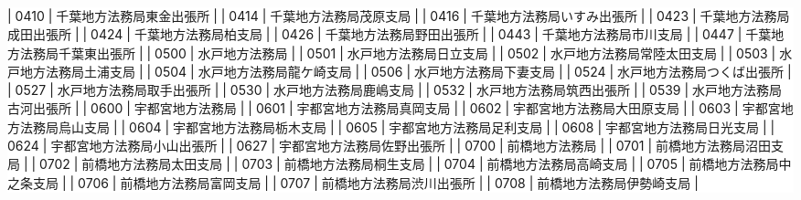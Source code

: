 | 0410 | 千葉地方法務局東金出張所 |
| 0414 | 千葉地方法務局茂原支局 |
| 0416 | 千葉地方法務局いすみ出張所 |
| 0423 | 千葉地方法務局成田出張所 |
| 0424 | 千葉地方法務局柏支局 |
| 0426 | 千葉地方法務局野田出張所 |
| 0443 | 千葉地方法務局市川支局 |
| 0447 | 千葉地方法務局千葉東出張所 |
| 0500 | 水戸地方法務局 |
| 0501 | 水戸地方法務局日立支局 |
| 0502 | 水戸地方法務局常陸太田支局 |
| 0503 | 水戸地方法務局土浦支局 |
| 0504 | 水戸地方法務局龍ケ崎支局 |
| 0506 | 水戸地方法務局下妻支局 |
| 0524 | 水戸地方法務局つくば出張所 |
| 0527 | 水戸地方法務局取手出張所 |
| 0530 | 水戸地方法務局鹿嶋支局 |
| 0532 | 水戸地方法務局筑西出張所 |
| 0539 | 水戸地方法務局古河出張所 |
| 0600 | 宇都宮地方法務局 |
| 0601 | 宇都宮地方法務局真岡支局 |
| 0602 | 宇都宮地方法務局大田原支局 |
| 0603 | 宇都宮地方法務局烏山支局 |
| 0604 | 宇都宮地方法務局栃木支局 |
| 0605 | 宇都宮地方法務局足利支局 |
| 0608 | 宇都宮地方法務局日光支局 |
| 0624 | 宇都宮地方法務局小山出張所 |
| 0627 | 宇都宮地方法務局佐野出張所 |
| 0700 | 前橋地方法務局 |
| 0701 | 前橋地方法務局沼田支局 |
| 0702 | 前橋地方法務局太田支局 |
| 0703 | 前橋地方法務局桐生支局 |
| 0704 | 前橋地方法務局高崎支局 |
| 0705 | 前橋地方法務局中之条支局 |
| 0706 | 前橋地方法務局富岡支局 |
| 0707 | 前橋地方法務局渋川出張所 |
| 0708 | 前橋地方法務局伊勢崎支局 |
